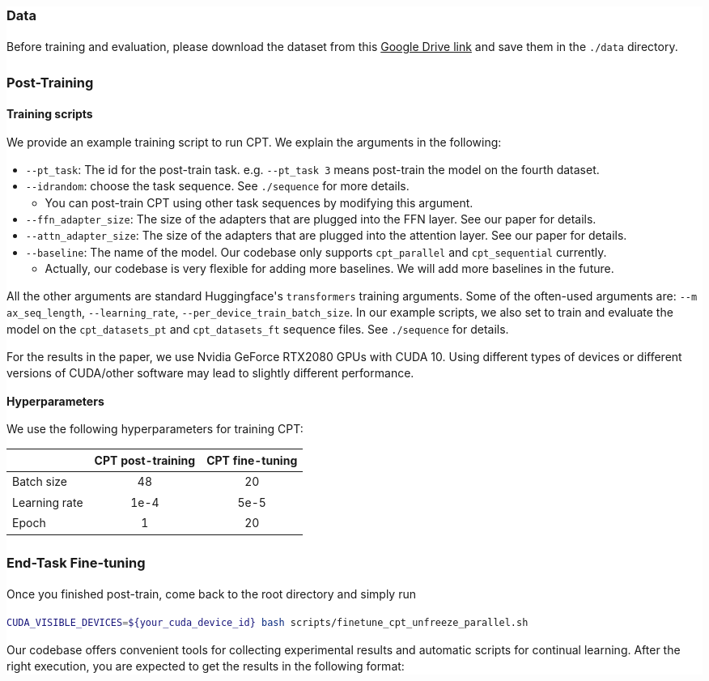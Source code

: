 ### Data

Before training and evaluation, please download the dataset from this [Google Drive link](https://drive.google.com/drive/folders/1-8Ly4Jk12LHnkMKnxhuXieVNMA9cyORQ?usp=sharing) and save them in the `./data` directory. 

### Post-Training

**Training scripts**

We provide an example training script to run CPT. We explain the arguments in the following:

* `--pt_task`: The id for the post-train task. e.g. `--pt_task 3` means post-train the model on the fourth dataset. 
* `--idrandom`: choose the task sequence. See `./sequence` for more details.
  * You can post-train CPT using other task sequences by modifying this argument.
* `--ffn_adapter_size`: The size of the adapters that are plugged into the FFN layer. See our paper for details.
* `--attn_adapter_size`: The size of the adapters that are plugged into the attention layer. See our paper for details.
* `--baseline`: The name of the model. Our codebase only supports `cpt_parallel` and `cpt_sequential` currently.
  * Actually, our codebase is very flexible for adding more baselines. We will add more baselines in the future.


All the other arguments are standard Huggingface's `transformers` training arguments. Some of the often-used arguments are: `--max_seq_length`, `--learning_rate`, `--per_device_train_batch_size`. In our example scripts, we also set to train and evaluate the model on the `cpt_datasets_pt` and `cpt_datasets_ft` sequence files. See `./sequence` for details.

For the results in the paper, we use Nvidia GeForce RTX2080 GPUs with CUDA 10. Using different types of devices or different versions of CUDA/other software may lead to slightly different performance.

**Hyperparameters**

We use the following hyperparameters for training CPT:

|               | CPT post-training | CPT fine-tuning |
| :------------ | :---------------: | :-------------: |
| Batch size    |        48         |       20        |
| Learning rate |       1e-4        |      5e-5       |
| Epoch         |         1         |       20        |

### End-Task Fine-tuning

Once you finished post-train, come back to the root directory and simply run

```bash
CUDA_VISIBLE_DEVICES=${your_cuda_device_id} bash scripts/finetune_cpt_unfreeze_parallel.sh
```

Our codebase offers convenient tools for collecting experimental results and automatic scripts for continual learning. After the right execution, you are expected to get the results in the following format:
